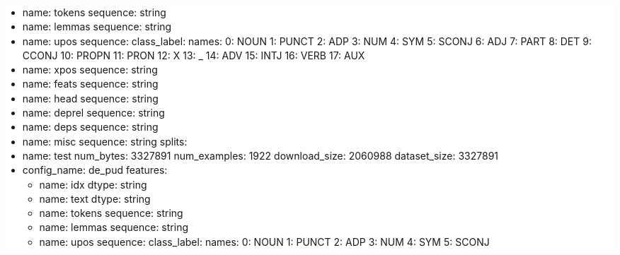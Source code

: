   - name: tokens
    sequence: string
  - name: lemmas
    sequence: string
  - name: upos
    sequence:
      class_label:
        names:
          0: NOUN
          1: PUNCT
          2: ADP
          3: NUM
          4: SYM
          5: SCONJ
          6: ADJ
          7: PART
          8: DET
          9: CCONJ
          10: PROPN
          11: PRON
          12: X
          13: _
          14: ADV
          15: INTJ
          16: VERB
          17: AUX
  - name: xpos
    sequence: string
  - name: feats
    sequence: string
  - name: head
    sequence: string
  - name: deprel
    sequence: string
  - name: deps
    sequence: string
  - name: misc
    sequence: string
  splits:
  - name: test
    num_bytes: 3327891
    num_examples: 1922
  download_size: 2060988
  dataset_size: 3327891
- config_name: de_pud
  features:
  - name: idx
    dtype: string
  - name: text
    dtype: string
  - name: tokens
    sequence: string
  - name: lemmas
    sequence: string
  - name: upos
    sequence:
      class_label:
        names:
          0: NOUN
          1: PUNCT
          2: ADP
          3: NUM
          4: SYM
          5: SCONJ